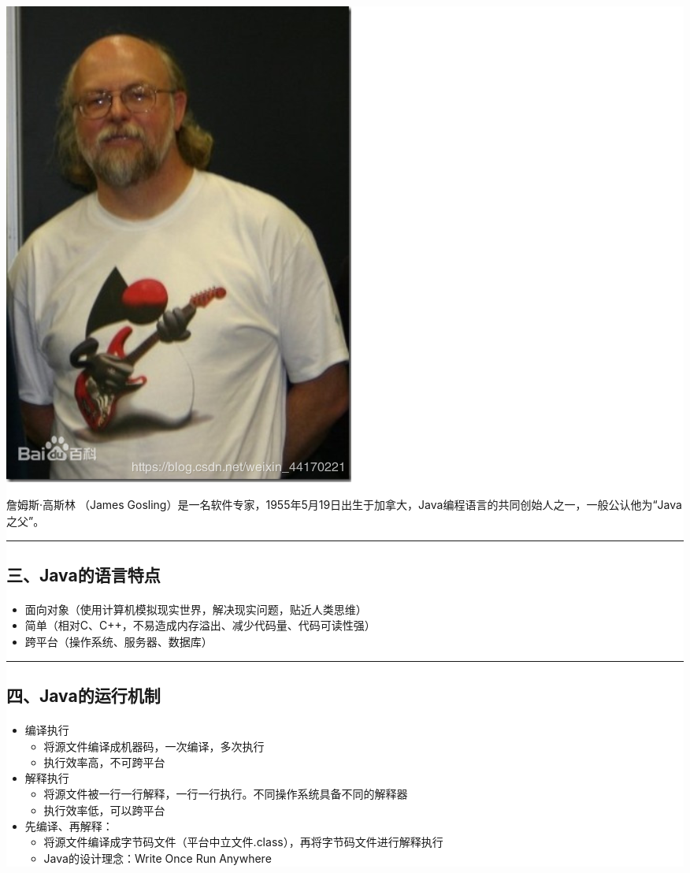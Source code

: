![高司令](https://github.com/Yangliang266/programmingKnowledge/blob/master/media/pictures/Java-Standard-Edition/Java的概述与环境搭建/高司令.png)

詹姆斯·高斯林 （James Gosling）是一名软件专家，1955年5月19日出生于加拿大，Java编程语言的共同创始人之一，一般公认他为“Java之父”。

***
<a id="3"> </a>
## 三、Java的语言特点

 - 面向对象（使用计算机模拟现实世界，解决现实问题，贴近人类思维）
 - 简单（相对C、C++，不易造成内存溢出、减少代码量、代码可读性强）
 - 跨平台（操作系统、服务器、数据库）

***
<a id="4"> </a>
## 四、Java的运行机制

 - 编译执行
	* 将源文件编译成机器码，一次编译，多次执行
	* 执行效率高，不可跨平台
 - 解释执行
	* 将源文件被一行一行解释，一行一行执行。不同操作系统具备不同的解释器
 	* 执行效率低，可以跨平台
 - 先编译、再解释：
	* 将源文件编译成字节码文件（平台中立文件.class），再将字节码文件进行解释执行
	* Java的设计理念：Write Once Run Anywhere